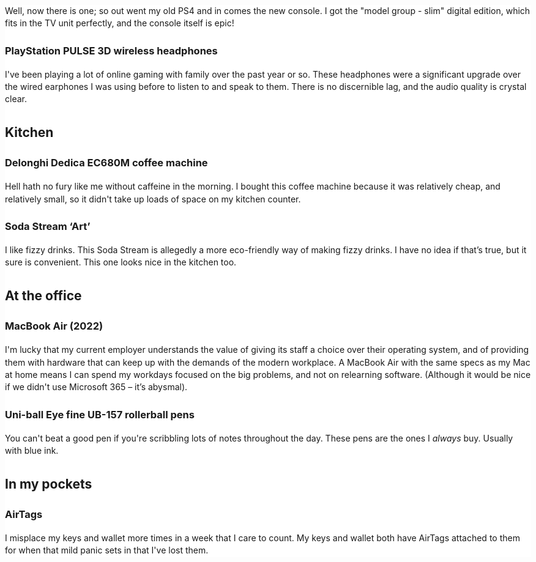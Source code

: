 Well, now there is one; so out went my old PS4 and in comes the new console. I got the "model group - slim" digital edition, which fits in the TV unit perfectly, and the console itself is epic! 

### PlayStation PULSE 3D wireless headphones

I've been playing a lot of online gaming with family over the past year or so. These headphones were a significant upgrade over the wired earphones I was using before to listen to and speak to them. There is no discernible lag, and the audio quality is crystal clear.

## Kitchen

### Delonghi Dedica EC680M coffee machine

Hell hath no fury like me without caffeine in the morning. I bought this coffee machine because it was relatively cheap, and relatively small, so it didn't take up loads of space on my kitchen counter.

### Soda Stream ‘Art’

I like fizzy drinks. This Soda Stream is allegedly a more eco-friendly way of making fizzy drinks. I have no idea if that’s true, but it sure is convenient. This one looks nice in the kitchen too.

## At the office

### MacBook Air (2022)

I'm lucky that my current employer understands the value of giving its staff a choice over their operating system, and of providing them with hardware that can keep up with the demands of the modern workplace. A MacBook Air with the same specs as my Mac at home means I can spend my workdays focused on the big problems, and not on relearning software. (Although it would be nice if we didn't use Microsoft 365 – it’s abysmal).

### Uni-ball Eye fine UB-157 rollerball pens

You can't beat a good pen if you're scribbling lots of notes throughout the day. These pens are the ones I *always* buy. Usually with blue ink.

## In my pockets

### AirTags

I misplace my keys and wallet more times in a week that I care to count. My keys and wallet both have AirTags attached to them for when that mild panic sets in that I've lost them.